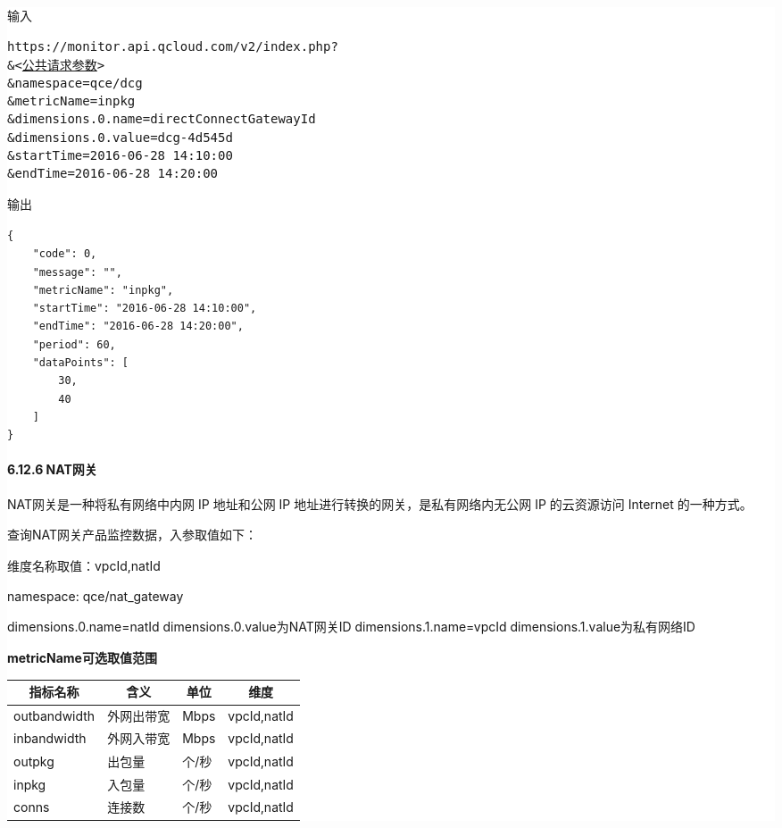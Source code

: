 输入

<pre>
https://monitor.api.qcloud.com/v2/index.php?
&<<a href="https://www.qcloud.com/doc/api/229/6976">公共请求参数</a>>
&namespace=qce/dcg
&metricName=inpkg
&dimensions.0.name=directConnectGatewayId
&dimensions.0.value=dcg-4d545d
&startTime=2016-06-28 14:10:00
&endTime=2016-06-28 14:20:00
</pre>

输出

```
{
	"code": 0,
	"message": "",
	"metricName": "inpkg",
	"startTime": "2016-06-28 14:10:00",
	"endTime": "2016-06-28 14:20:00",
	"period": 60,
	"dataPoints": [
		30,
		40
	]
}
```

#### 6.12.6  NAT网关
NAT网关是一种将私有网络中内网 IP 地址和公网 IP 地址进行转换的网关，是私有网络内无公网 IP 的云资源访问 Internet 的一种方式。

查询NAT网关产品监控数据，入参取值如下：

维度名称取值：vpcId,natId

namespace: qce/nat_gateway

dimensions.0.name=natId
dimensions.0.value为NAT网关ID
dimensions.1.name=vpcId
dimensions.1.value为私有网络ID


**metricName可选取值范围**

| 指标名称         | 含义    | 单位   | 维度          |
| ------------ | ----- | ---- | ----------- |
| outbandwidth | 外网出带宽 | Mbps | vpcId,natId |
| inbandwidth  | 外网入带宽 | Mbps | vpcId,natId |
| outpkg       | 出包量   | 个/秒  | vpcId,natId |
| inpkg        | 入包量   | 个/秒  | vpcId,natId |
| conns        | 连接数   | 个/秒  | vpcId,natId |
